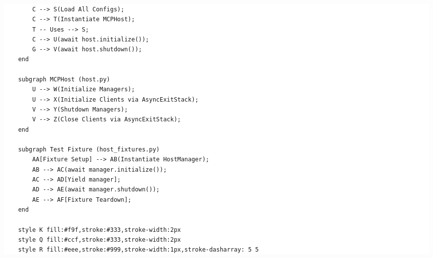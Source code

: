 ```mermaid
        C --> S(Load All Configs);
        C --> T(Instantiate MCPHost);
        T -- Uses --> S;
        C --> U(await host.initialize());
        G --> V(await host.shutdown());
    end

    subgraph MCPHost (host.py)
        U --> W(Initialize Managers);
        U --> X(Initialize Clients via AsyncExitStack);
        V --> Y(Shutdown Managers);
        V --> Z(Close Clients via AsyncExitStack);
    end

    subgraph Test Fixture (host_fixtures.py)
        AA[Fixture Setup] --> AB(Instantiate HostManager);
        AB --> AC(await manager.initialize());
        AC --> AD[Yield manager];
        AD --> AE(await manager.shutdown());
        AE --> AF[Fixture Teardown];
    end

    style K fill:#f9f,stroke:#333,stroke-width:2px
    style Q fill:#ccf,stroke:#333,stroke-width:2px
    style R fill:#eee,stroke:#999,stroke-width:1px,stroke-dasharray: 5 5
